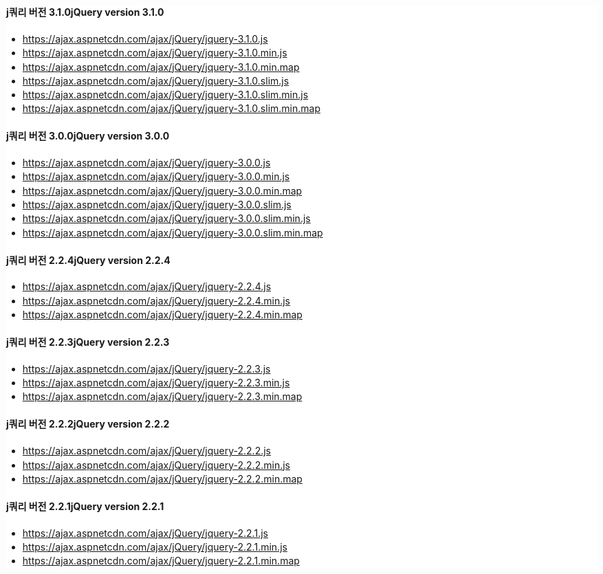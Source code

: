 #### <a name="jquery-version-310"></a><span data-ttu-id="48b35-208">j쿼리 버전 3.1.0</span><span class="sxs-lookup"><span data-stu-id="48b35-208">jQuery version 3.1.0</span></span>

- https://ajax.aspnetcdn.com/ajax/jQuery/jquery-3.1.0.js
- https://ajax.aspnetcdn.com/ajax/jQuery/jquery-3.1.0.min.js
- https://ajax.aspnetcdn.com/ajax/jQuery/jquery-3.1.0.min.map
- https://ajax.aspnetcdn.com/ajax/jQuery/jquery-3.1.0.slim.js
- https://ajax.aspnetcdn.com/ajax/jQuery/jquery-3.1.0.slim.min.js
- https://ajax.aspnetcdn.com/ajax/jQuery/jquery-3.1.0.slim.min.map

#### <a name="jquery-version-300"></a><span data-ttu-id="48b35-209">j쿼리 버전 3.0.0</span><span class="sxs-lookup"><span data-stu-id="48b35-209">jQuery version 3.0.0</span></span>

- https://ajax.aspnetcdn.com/ajax/jQuery/jquery-3.0.0.js
- https://ajax.aspnetcdn.com/ajax/jQuery/jquery-3.0.0.min.js
- https://ajax.aspnetcdn.com/ajax/jQuery/jquery-3.0.0.min.map
- https://ajax.aspnetcdn.com/ajax/jQuery/jquery-3.0.0.slim.js
- https://ajax.aspnetcdn.com/ajax/jQuery/jquery-3.0.0.slim.min.js
- https://ajax.aspnetcdn.com/ajax/jQuery/jquery-3.0.0.slim.min.map

#### <a name="jquery-version-224"></a><span data-ttu-id="48b35-210">j쿼리 버전 2.2.4</span><span class="sxs-lookup"><span data-stu-id="48b35-210">jQuery version 2.2.4</span></span>

- https://ajax.aspnetcdn.com/ajax/jQuery/jquery-2.2.4.js
- https://ajax.aspnetcdn.com/ajax/jQuery/jquery-2.2.4.min.js
- https://ajax.aspnetcdn.com/ajax/jQuery/jquery-2.2.4.min.map

#### <a name="jquery-version-223"></a><span data-ttu-id="48b35-211">j쿼리 버전 2.2.3</span><span class="sxs-lookup"><span data-stu-id="48b35-211">jQuery version 2.2.3</span></span>

- https://ajax.aspnetcdn.com/ajax/jQuery/jquery-2.2.3.js
- https://ajax.aspnetcdn.com/ajax/jQuery/jquery-2.2.3.min.js
- https://ajax.aspnetcdn.com/ajax/jQuery/jquery-2.2.3.min.map

#### <a name="jquery-version-222"></a><span data-ttu-id="48b35-212">j쿼리 버전 2.2.2</span><span class="sxs-lookup"><span data-stu-id="48b35-212">jQuery version 2.2.2</span></span>

- https://ajax.aspnetcdn.com/ajax/jQuery/jquery-2.2.2.js
- https://ajax.aspnetcdn.com/ajax/jQuery/jquery-2.2.2.min.js
- https://ajax.aspnetcdn.com/ajax/jQuery/jquery-2.2.2.min.map

#### <a name="jquery-version-221"></a><span data-ttu-id="48b35-213">j쿼리 버전 2.2.1</span><span class="sxs-lookup"><span data-stu-id="48b35-213">jQuery version 2.2.1</span></span>

- https://ajax.aspnetcdn.com/ajax/jQuery/jquery-2.2.1.js
- https://ajax.aspnetcdn.com/ajax/jQuery/jquery-2.2.1.min.js
- https://ajax.aspnetcdn.com/ajax/jQuery/jquery-2.2.1.min.map

